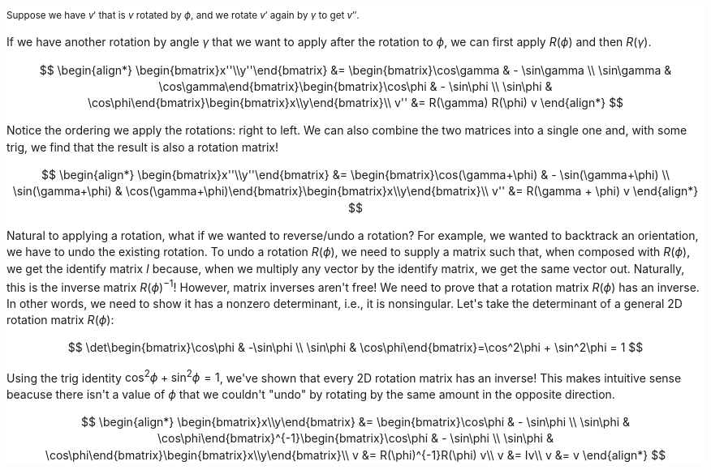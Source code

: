 <small>Suppose we have $v'$ that is $v$ rotated by $\phi$, and we rotate $v'$ again by $\gamma$ to get $v''$.</small>

If we have another rotation by angle $\gamma$ that we want to apply after the rotation to $\phi$, we can first apply $R(\phi)$ and then $R(\gamma)$.

$$
\begin{align*}
\begin{bmatrix}x''\\y''\end{bmatrix}
&= \begin{bmatrix}\cos\gamma & - \sin\gamma \\ \sin\gamma & \cos\gamma\end{bmatrix}\begin{bmatrix}\cos\phi & - \sin\phi \\ \sin\phi & \cos\phi\end{bmatrix}\begin{bmatrix}x\\y\end{bmatrix}\\
v'' &= R(\gamma) R(\phi) v
\end{align*}
$$

Notice the ordering we apply the rotations: right to left. We can also combine the two matrices into a single one and, with some trig, we find that the result is also a rotation matrix!

$$
\begin{align*}
\begin{bmatrix}x''\\y''\end{bmatrix}
&= \begin{bmatrix}\cos(\gamma+\phi) & - \sin(\gamma+\phi) \\ \sin(\gamma+\phi) & \cos(\gamma+\phi)\end{bmatrix}\begin{bmatrix}x\\y\end{bmatrix}\\
v'' &= R(\gamma + \phi) v
\end{align*}
$$

Natural to applying a rotation, what if we wanted to reverse/undo a rotation? For example, we wanted to backtrack an orientation, we have to undo the existing rotation. To undo a rotation $R(\phi)$, we need to supply a matrix such that, when composed with $R(\phi)$, we get the identify matrix $I$ because, when we multiply any vector by the identify matrix, we get the same vector out. Naturally, this is the inverse matrix $R(\phi)^{-1}$! However, matrix inverses aren't free! We need to prove that a rotation matrix $R(\phi)$ has an inverse. In other words, we need to show it has a nonzero determinant, i.e., it is nonsingular. Let's take the determinant of a general 2D rotation matrix $R(\phi)$:

$$
\det\begin{bmatrix}\cos\phi & -\sin\phi \\ \sin\phi & \cos\phi\end{bmatrix}=\cos^2\phi + \sin^2\phi = 1
$$

Using the trig identity $\cos^2\phi + \sin^2\phi = 1$, we've shown that every 2D rotation matrix has an inverse! This makes intuitive sense beacuse there isn't a value of $\phi$ that we couldn't "undo" by rotating by the same amount in the opposite direction.

$$
\begin{align*}
\begin{bmatrix}x\\y\end{bmatrix}
&= \begin{bmatrix}\cos\phi & - \sin\phi \\ \sin\phi & \cos\phi\end{bmatrix}^{-1}\begin{bmatrix}\cos\phi & - \sin\phi \\ \sin\phi & \cos\phi\end{bmatrix}\begin{bmatrix}x\\y\end{bmatrix}\\
v &= R(\phi)^{-1}R(\phi) v\\
v &= Iv\\
v &= v
\end{align*}
$$
